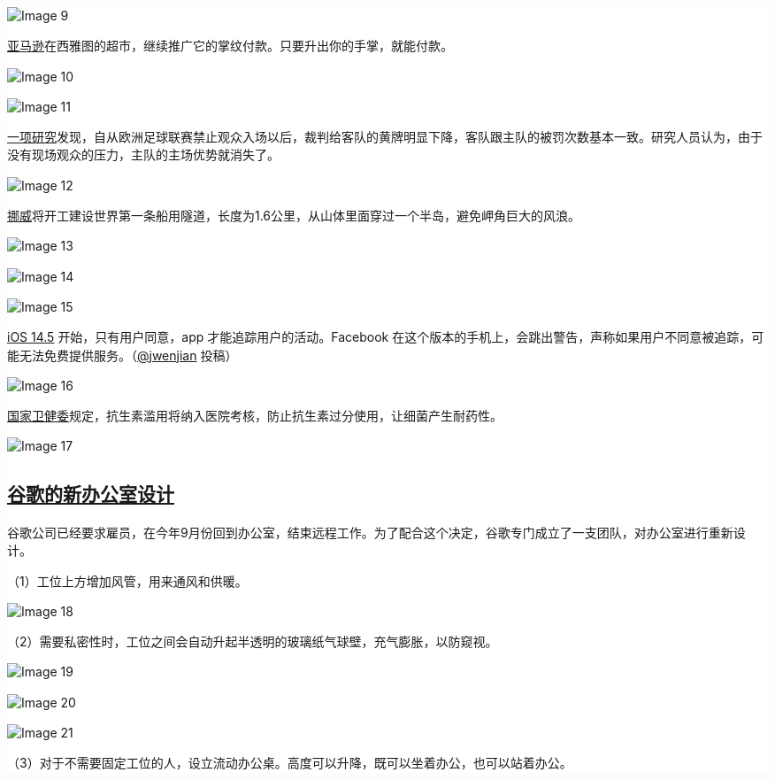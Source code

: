![Image 9](https://cdn.beekka.com/blogimg/asset/202104/bg2021042701.jpg)

[亚马逊](https://www.aboutamazon.com/news/retail/amazon-one-continues-expansion-now-available-as-a-contactless-payment-option-at-initial-whole-foods-market-store-in-seattle)在西雅图的超市，继续推广它的掌纹付款。只要升出你的手掌，就能付款。

![Image 10](https://cdn.beekka.com/blogimg/asset/202104/bg2021042202.jpg)

![Image 11](https://cdn.beekka.com/blogimg/asset/202104/bg2021042201.jpg)

[一项研究](https://runrepeat.com/refereeing-analysis-post-covid-soccer)发现，自从欧洲足球联赛禁止观众入场以后，裁判给客队的黄牌明显下降，客队跟主队的被罚次数基本一致。研究人员认为，由于没有现场观众的压力，主队的主场优势就消失了。

![Image 12](https://cdn.beekka.com/blogimg/asset/202104/bg2021042403.jpg)

[挪威](https://edition.cnn.com/travel/article/norway-ship-tunnel/index.html)将开工建设世界第一条船用隧道，长度为1.6公里，从山体里面穿过一个半岛，避免岬角巨大的风浪。

![Image 13](https://cdn.beekka.com/blogimg/asset/202103/bg2021032302.jpg)

![Image 14](https://cdn.beekka.com/blogimg/asset/202103/bg2021032303.jpg)

![Image 15](https://cdn.beekka.com/blogimg/asset/202103/bg2021032304.jpg)

[iOS 14.5](https://www.imore.com/facebook-and-instagram-threaten-charge-access-ios-145-unless-you-give-it-your-data?hm=r) 开始，只有用户同意，app 才能追踪用户的活动。Facebook 在这个版本的手机上，会跳出警告，声称如果用户不同意被追踪，可能无法免费提供服务。（[@jwenjian](https://github.com/ruanyf/weekly/issues/1746) 投稿）

![Image 16](https://cdn.beekka.com/blogimg/asset/202105/bg2021050407.jpg)

[国家卫健委](https://finance.sina.cn/7x24/2021-04-10/detail-ikmxzfmk5974459.d.html)规定，抗生素滥用将纳入医院考核，防止抗生素过分使用，让细菌产生耐药性。

![Image 17](https://cdn.beekka.com/blogimg/asset/202105/bg2021050601.jpg)

[谷歌的新办公室设计](https://www.nytimes.com/2021/04/30/technology/google-back-to-office-workers.html)
---------------------------------------------------------------------------------------------

谷歌公司已经要求雇员，在今年9月份回到办公室，结束远程工作。为了配合这个决定，谷歌专门成立了一支团队，对办公室进行重新设计。

（1）工位上方增加风管，用来通风和供暖。

![Image 18](https://cdn.beekka.com/blogimg/asset/202105/bg2021050208.jpg)

（2）需要私密性时，工位之间会自动升起半透明的玻璃纸气球壁，充气膨胀，以防窥视。

![Image 19](https://cdn.beekka.com/blogimg/asset/202105/bg2021050209.jpg)

![Image 20](https://cdn.beekka.com/blogimg/asset/202105/bg2021050210.jpg)

![Image 21](https://cdn.beekka.com/blogimg/asset/202105/bg2021050211.jpg)

（3）对于不需要固定工位的人，设立流动办公桌。高度可以升降，既可以坐着办公，也可以站着办公。
